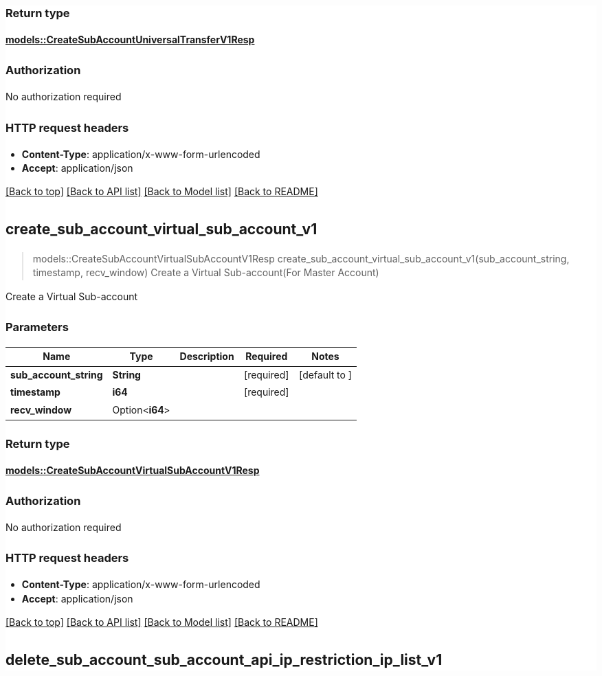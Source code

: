 ### Return type

[**models::CreateSubAccountUniversalTransferV1Resp**](CreateSubAccountUniversalTransferV1Resp.md)

### Authorization

No authorization required

### HTTP request headers

- **Content-Type**: application/x-www-form-urlencoded
- **Accept**: application/json

[[Back to top]](#) [[Back to API list]](../README.md#documentation-for-api-endpoints) [[Back to Model list]](../README.md#documentation-for-models) [[Back to README]](../README.md)


## create_sub_account_virtual_sub_account_v1

> models::CreateSubAccountVirtualSubAccountV1Resp create_sub_account_virtual_sub_account_v1(sub_account_string, timestamp, recv_window)
Create a Virtual Sub-account(For Master Account)

Create a Virtual Sub-account

### Parameters


Name | Type | Description  | Required | Notes
------------- | ------------- | ------------- | ------------- | -------------
**sub_account_string** | **String** |  | [required] |[default to ]
**timestamp** | **i64** |  | [required] |
**recv_window** | Option<**i64**> |  |  |

### Return type

[**models::CreateSubAccountVirtualSubAccountV1Resp**](CreateSubAccountVirtualSubAccountV1Resp.md)

### Authorization

No authorization required

### HTTP request headers

- **Content-Type**: application/x-www-form-urlencoded
- **Accept**: application/json

[[Back to top]](#) [[Back to API list]](../README.md#documentation-for-api-endpoints) [[Back to Model list]](../README.md#documentation-for-models) [[Back to README]](../README.md)


## delete_sub_account_sub_account_api_ip_restriction_ip_list_v1
